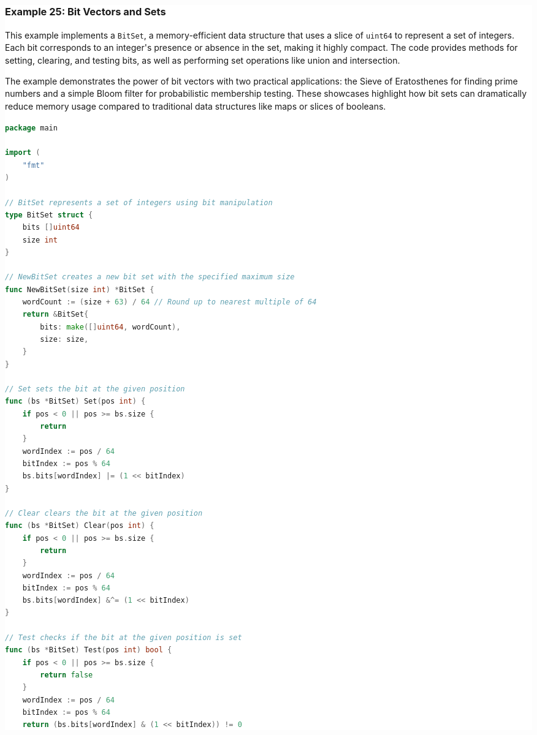 ### Example 25: Bit Vectors and Sets

This example implements a `BitSet`, a memory-efficient data structure that uses
a slice of `uint64` to represent a set of integers. Each bit corresponds to an
integer's presence or absence in the set, making it highly compact. The code
provides methods for setting, clearing, and testing bits, as well as performing
set operations like union and intersection.

The example demonstrates the power of bit vectors with two practical applications:
the Sieve of Eratosthenes for finding prime numbers and a simple Bloom filter
for probabilistic membership testing. These showcases highlight how bit sets can
dramatically reduce memory usage compared to traditional data structures like
maps or slices of booleans.

```go
package main

import (
    "fmt"
)

// BitSet represents a set of integers using bit manipulation
type BitSet struct {
    bits []uint64
    size int
}

// NewBitSet creates a new bit set with the specified maximum size
func NewBitSet(size int) *BitSet {
    wordCount := (size + 63) / 64 // Round up to nearest multiple of 64
    return &BitSet{
        bits: make([]uint64, wordCount),
        size: size,
    }
}

// Set sets the bit at the given position
func (bs *BitSet) Set(pos int) {
    if pos < 0 || pos >= bs.size {
        return
    }
    wordIndex := pos / 64
    bitIndex := pos % 64
    bs.bits[wordIndex] |= (1 << bitIndex)
}

// Clear clears the bit at the given position
func (bs *BitSet) Clear(pos int) {
    if pos < 0 || pos >= bs.size {
        return
    }
    wordIndex := pos / 64
    bitIndex := pos % 64
    bs.bits[wordIndex] &^= (1 << bitIndex)
}

// Test checks if the bit at the given position is set
func (bs *BitSet) Test(pos int) bool {
    if pos < 0 || pos >= bs.size {
        return false
    }
    wordIndex := pos / 64
    bitIndex := pos % 64
    return (bs.bits[wordIndex] & (1 << bitIndex)) != 0
```